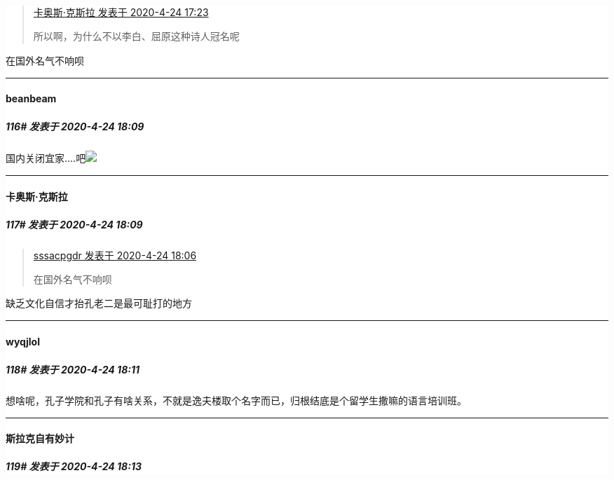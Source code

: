 <blockquote><a href="httphttps://bbs.saraba1st.com/2b/forum.php?mod=redirect&amp;goto=findpost&amp;pid=47192573&amp;ptid=1928659" target="_blank">卡奥斯·克斯拉 发表于 2020-4-24 17:23</a>

所以啊，为什么不以李白、屈原这种诗人冠名呢</blockquote>
在国外名气不响呗







-----

####  beanbeam  
##### 116#       发表于 2020-4-24 18:09




国内关闭宜家....吧<img src="https://static.saraba1st.com/image/smiley/face2017/037.png" referrerpolicy="no-referrer">







-----

####  卡奥斯·克斯拉  
##### 117#       发表于 2020-4-24 18:09



<blockquote><a href="httphttps://bbs.saraba1st.com/2b/forum.php?mod=redirect&amp;goto=findpost&amp;pid=47193080&amp;ptid=1928659" target="_blank">sssacpgdr 发表于 2020-4-24 18:06</a>

在国外名气不响呗</blockquote>
缺乏文化自信才抬孔老二是最可耻打的地方







-----

####  wyqjlol  
##### 118#       发表于 2020-4-24 18:11




想啥呢，孔子学院和孔子有啥关系，不就是逸夫楼取个名字而已，归根结底是个留学生撒嘛的语言培训班。







-----

####  斯拉克自有妙计  
##### 119#       发表于 2020-4-24 18:13

